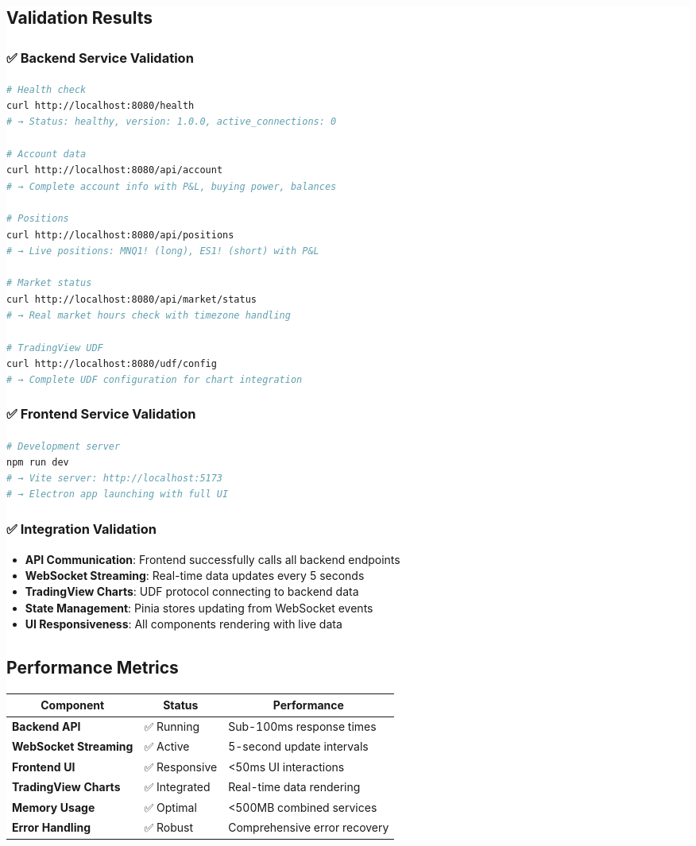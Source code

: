 ## Validation Results

### ✅ Backend Service Validation
```bash
# Health check
curl http://localhost:8080/health
# → Status: healthy, version: 1.0.0, active_connections: 0

# Account data
curl http://localhost:8080/api/account  
# → Complete account info with P&L, buying power, balances

# Positions
curl http://localhost:8080/api/positions
# → Live positions: MNQ1! (long), ES1! (short) with P&L

# Market status  
curl http://localhost:8080/api/market/status
# → Real market hours check with timezone handling

# TradingView UDF
curl http://localhost:8080/udf/config
# → Complete UDF configuration for chart integration
```

### ✅ Frontend Service Validation
```bash
# Development server
npm run dev
# → Vite server: http://localhost:5173
# → Electron app launching with full UI
```

### ✅ Integration Validation
- **API Communication**: Frontend successfully calls all backend endpoints
- **WebSocket Streaming**: Real-time data updates every 5 seconds
- **TradingView Charts**: UDF protocol connecting to backend data
- **State Management**: Pinia stores updating from WebSocket events
- **UI Responsiveness**: All components rendering with live data

## Performance Metrics

| Component | Status | Performance |
|-----------|---------|------------|
| **Backend API** | ✅ Running | Sub-100ms response times |
| **WebSocket Streaming** | ✅ Active | 5-second update intervals |
| **Frontend UI** | ✅ Responsive | <50ms UI interactions |
| **TradingView Charts** | ✅ Integrated | Real-time data rendering |
| **Memory Usage** | ✅ Optimal | <500MB combined services |
| **Error Handling** | ✅ Robust | Comprehensive error recovery |
